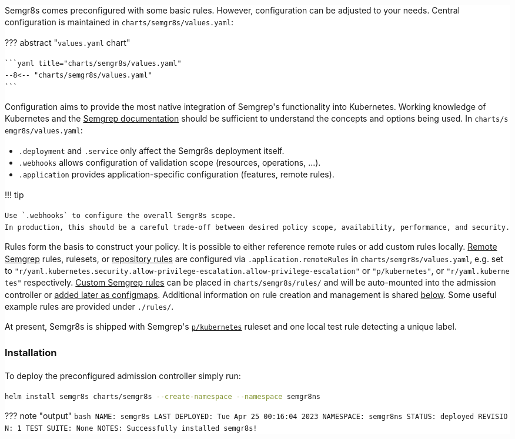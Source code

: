 Semgr8s comes preconfigured with some basic rules.
However, configuration can be adjusted to your needs.
Central configuration is maintained in `charts/semgr8s/values.yaml`:

??? abstract "`values.yaml` chart"

    ```yaml title="charts/semgr8s/values.yaml"
    --8<-- "charts/semgr8s/values.yaml"
    ```

Configuration aims to provide the most native integration of Semgrep's functionality into Kubernetes.
Working knowledge of Kubernetes and the [Semgrep documentation](https://semgrep.dev/docs/) should be sufficient to understand the concepts and options being used. In `charts/semgr8s/values.yaml`:

* `.deployment` and `.service` only affect the Semgr8s deployment itself.
* `.webhooks` allows configuration of validation scope (resources, operations, ...).
* `.application` provides application-specific configuration (features, remote rules).

!!! tip

    Use `.webhooks` to configure the overall Semgr8s scope.
    In production, this should be a careful trade-off between desired policy scope, availability, performance, and security.

Rules form the basis to construct your policy.
It is possible to either reference remote rules or add custom rules locally.
[Remote Semgrep](https://registry.semgrep.dev/rule) rules, rulesets, or [repository rules](https://github.com/returntocorp/semgrep-rules) are configured via `.application.remoteRules` in `charts/semgr8s/values.yaml`, e.g. set to `"r/yaml.kubernetes.security.allow-privilege-escalation.allow-privilege-escalation"` or `"p/kubernetes"`, or `"r/yaml.kubernetes"` respectively.
[Custom Semgrep rules](#writing-rules) can be placed in `charts/semgr8s/rules/` and will be auto-mounted into the admission controller or [added later as configmaps](#adding-local-rules).
Additional information on rule creation and management is shared [below](#rules).
Some useful example rules are provided under `./rules/`.

At present, Semgr8s is shipped with Semgrep's [`p/kubernetes`](https://semgrep.dev/p/kubernetes) ruleset and one local test rule detecting a unique label.

### Installation

To deploy the preconfigured admission controller simply run:

```bash
helm install semgr8s charts/semgr8s --create-namespace --namespace semgr8ns
```
??? note "output"
    ```bash
    NAME: semgr8s
    LAST DEPLOYED: Tue Apr 25 00:16:04 2023
    NAMESPACE: semgr8ns
    STATUS: deployed
    REVISION: 1
    TEST SUITE: None
    NOTES:
    Successfully installed semgr8s!
    ```
